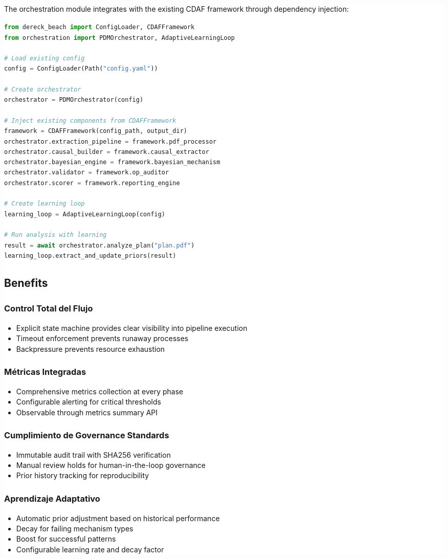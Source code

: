 The orchestration module integrates with the existing CDAF framework through dependency injection:

```python
from dereck_beach import ConfigLoader, CDAFFramework
from orchestration import PDMOrchestrator, AdaptiveLearningLoop

# Load existing config
config = ConfigLoader(Path("config.yaml"))

# Create orchestrator
orchestrator = PDMOrchestrator(config)

# Inject existing components from CDAFFramework
framework = CDAFFramework(config_path, output_dir)
orchestrator.extraction_pipeline = framework.pdf_processor
orchestrator.causal_builder = framework.causal_extractor
orchestrator.bayesian_engine = framework.bayesian_mechanism
orchestrator.validator = framework.op_auditor
orchestrator.scorer = framework.reporting_engine

# Create learning loop
learning_loop = AdaptiveLearningLoop(config)

# Run analysis with learning
result = await orchestrator.analyze_plan("plan.pdf")
learning_loop.extract_and_update_priors(result)
```

## Benefits

### Control Total del Flujo
- Explicit state machine provides clear visibility into pipeline execution
- Timeout enforcement prevents runaway processes
- Backpressure prevents resource exhaustion

### Métricas Integradas
- Comprehensive metrics collection at every phase
- Configurable alerting for critical thresholds
- Observable through metrics summary API

### Cumplimiento de Governance Standards
- Immutable audit trail with SHA256 verification
- Manual review holds for human-in-the-loop governance
- Prior history tracking for reproducibility

### Aprendizaje Adaptativo
- Automatic prior adjustment based on historical performance
- Decay for failing mechanism types
- Boost for successful patterns
- Configurable learning rate and decay factor
